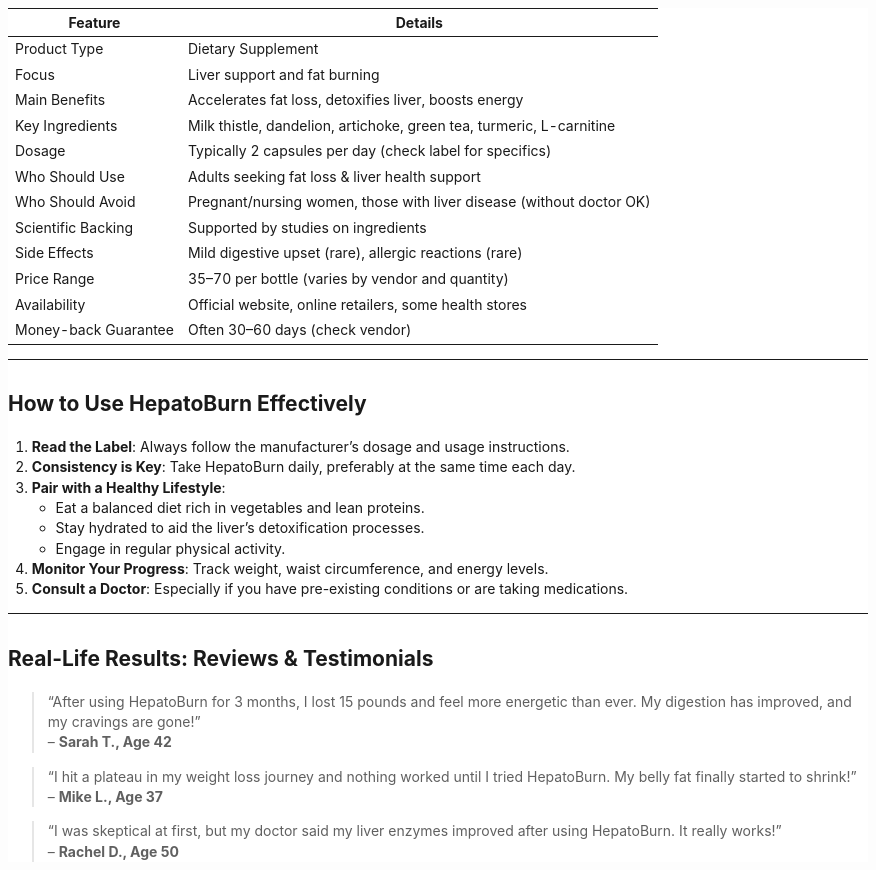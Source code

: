 | Feature                | Details                                                                 |
|------------------------|------------------------------------------------------------------------|
| Product Type           | Dietary Supplement                                                     |
| Focus                  | Liver support and fat burning                                          |
| Main Benefits          | Accelerates fat loss, detoxifies liver, boosts energy                  |
| Key Ingredients        | Milk thistle, dandelion, artichoke, green tea, turmeric, L-carnitine   |
| Dosage                 | Typically 2 capsules per day (check label for specifics)               |
| Who Should Use         | Adults seeking fat loss & liver health support                         |
| Who Should Avoid       | Pregnant/nursing women, those with liver disease (without doctor OK)   |
| Scientific Backing     | Supported by studies on ingredients                                    |
| Side Effects           | Mild digestive upset (rare), allergic reactions (rare)                 |
| Price Range            | $35–$70 per bottle (varies by vendor and quantity)                     |
| Availability           | Official website, online retailers, some health stores                 |
| Money-back Guarantee   | Often 30–60 days (check vendor)                                        |

---

## How to Use HepatoBurn Effectively

1. **Read the Label**: Always follow the manufacturer’s dosage and usage instructions.
2. **Consistency is Key**: Take HepatoBurn daily, preferably at the same time each day.
3. **Pair with a Healthy Lifestyle**:
   - Eat a balanced diet rich in vegetables and lean proteins.
   - Stay hydrated to aid the liver’s detoxification processes.
   - Engage in regular physical activity.
4. **Monitor Your Progress**: Track weight, waist circumference, and energy levels.
5. **Consult a Doctor**: Especially if you have pre-existing conditions or are taking medications.

---

## Real-Life Results: Reviews & Testimonials

> “After using HepatoBurn for 3 months, I lost 15 pounds and feel more energetic than ever. My digestion has improved, and my cravings are gone!”  
> – **Sarah T., Age 42**

> “I hit a plateau in my weight loss journey and nothing worked until I tried HepatoBurn. My belly fat finally started to shrink!”  
> – **Mike L., Age 37**

> “I was skeptical at first, but my doctor said my liver enzymes improved after using HepatoBurn. It really works!”  
> – **Rachel D., Age 50**
